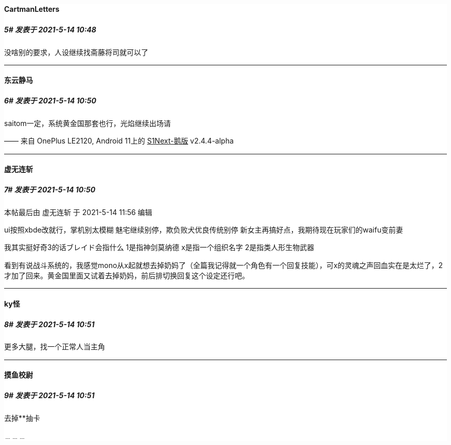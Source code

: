 ####  CartmanLetters  
##### 5#       发表于 2021-5-14 10:48


没啥别的要求，人设继续找斋藤将司就可以了


*****

####  东云静马  
##### 6#       发表于 2021-5-14 10:50


saitom一定，系统黄金国那套也行，光焰继续出场请

—— 来自 OnePlus LE2120, Android 11上的 [S1Next-鹅版](https://github.com/ykrank/S1-Next/releases) v2.4.4-alpha


*****

####  虚无连斩  
##### 7#       发表于 2021-5-14 10:50


 本帖最后由 虚无连斩 于 2021-5-14 11:56 编辑 

ui按照xbde改就行，掌机别太模糊
魅宅继续别停，欺负败犬优良传统别停
新女主再搞好点，我期待现在玩家们的waifu变前妻

我其实挺好奇3的话ブレイド会指什么
1是指神剑莫纳德
x是指一个组织名字
2是指类人形生物武器


看到有说战斗系统的，我感觉mono从x起就想去掉奶妈了（全篇我记得就一个角色有一个回复技能），可x的灵魂之声回血实在是太烂了，2才加了回来。黄金国里面又试着去掉奶妈，前后排切换回复这个设定还行吧。


*****

####  ky怪  
##### 8#       发表于 2021-5-14 10:51


更多大腿，找一个正常人当主角


*****

####  摸鱼校尉  
##### 9#       发表于 2021-5-14 10:51


去掉**抽卡


﹍﹍﹍
